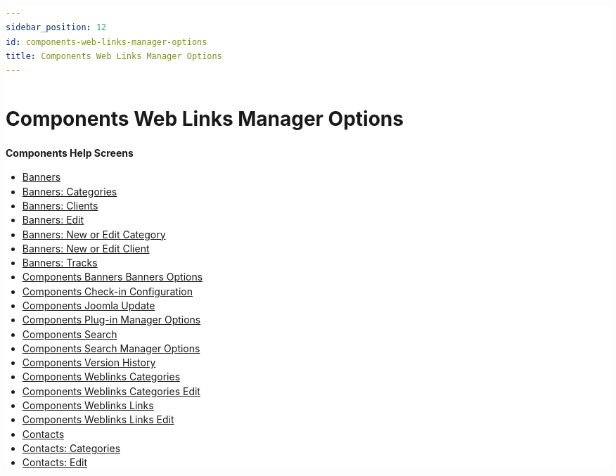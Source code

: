 ```yaml
---
sidebar_position: 12
id: components-web-links-manager-options
title: Components Web Links Manager Options
---
```

# Components Web Links Manager Options
**Components Help Screens**

- [Banners](https://docs.joomla.org/Help4.x:Banners "Help4.x:Banners")
- [Banners:
  Categories](https://docs.joomla.org/Help4.x:Banners:_Categories "Help4.x:Banners: Categories")
- [Banners:
  Clients](https://docs.joomla.org/Help4.x:Banners:_Clients "Help4.x:Banners: Clients")
- [Banners:
  Edit](https://docs.joomla.org/Help4.x:Banners:_Edit "Help4.x:Banners: Edit")
- [Banners: New or Edit
  Category](https://docs.joomla.org/Help4.x:Banners:_New_or_Edit_Category "Help4.x:Banners: New or Edit Category")
- [Banners: New or Edit
  Client](https://docs.joomla.org/Help4.x:Banners:_New_or_Edit_Client "Help4.x:Banners: New or Edit Client")
- [Banners:
  Tracks](https://docs.joomla.org/Help4.x:Banners:_Tracks "Help4.x:Banners: Tracks")
- [Components Banners Banners
  Options](https://docs.joomla.org/Help4.x:Components_Banners_Banners_Options "Help4.x:Components Banners Banners Options")
- [Components Check-in
  Configuration](https://docs.joomla.org/Help4.x:Components_Check-in_Configuration "Help4.x:Components Check-in Configuration")
- [Components Joomla
  Update](https://docs.joomla.org/Help4.x:Components_Joomla_Update "Help4.x:Components Joomla Update")
- [Components Plug-in Manager
  Options](https://docs.joomla.org/Help4.x:Components_Plug-in_Manager_Options "Help4.x:Components Plug-in Manager Options")
- [Components
  Search](https://docs.joomla.org/Help4.x:Components_Search "Help4.x:Components Search")
- [Components Search Manager
  Options](https://docs.joomla.org/Help4.x:Components_Search_Manager_Options "Help4.x:Components Search Manager Options")
- [Components Version
  History](https://docs.joomla.org/Help4.x:Components_Version_History "Help4.x:Components Version History")
- [Components Weblinks
  Categories](https://docs.joomla.org/Help4.x:Components_Weblinks_Categories "Help4.x:Components Weblinks Categories")
- [Components Weblinks Categories
  Edit](https://docs.joomla.org/Help4.x:Components_Weblinks_Categories_Edit "Help4.x:Components Weblinks Categories Edit")
- [Components Weblinks
  Links](https://docs.joomla.org/Help4.x:Components_Weblinks_Links "Help4.x:Components Weblinks Links")
- [Components Weblinks Links
  Edit](https://docs.joomla.org/Help4.x:Components_Weblinks_Links_Edit "Help4.x:Components Weblinks Links Edit")
- [Contacts](https://docs.joomla.org/Help4.x:Contacts "Help4.x:Contacts")
- [Contacts:
  Categories](https://docs.joomla.org/Help4.x:Contacts:_Categories "Help4.x:Contacts: Categories")
- [Contacts:
  Edit](https://docs.joomla.org/Help4.x:Contacts:_Edit "Help4.x:Contacts: Edit")